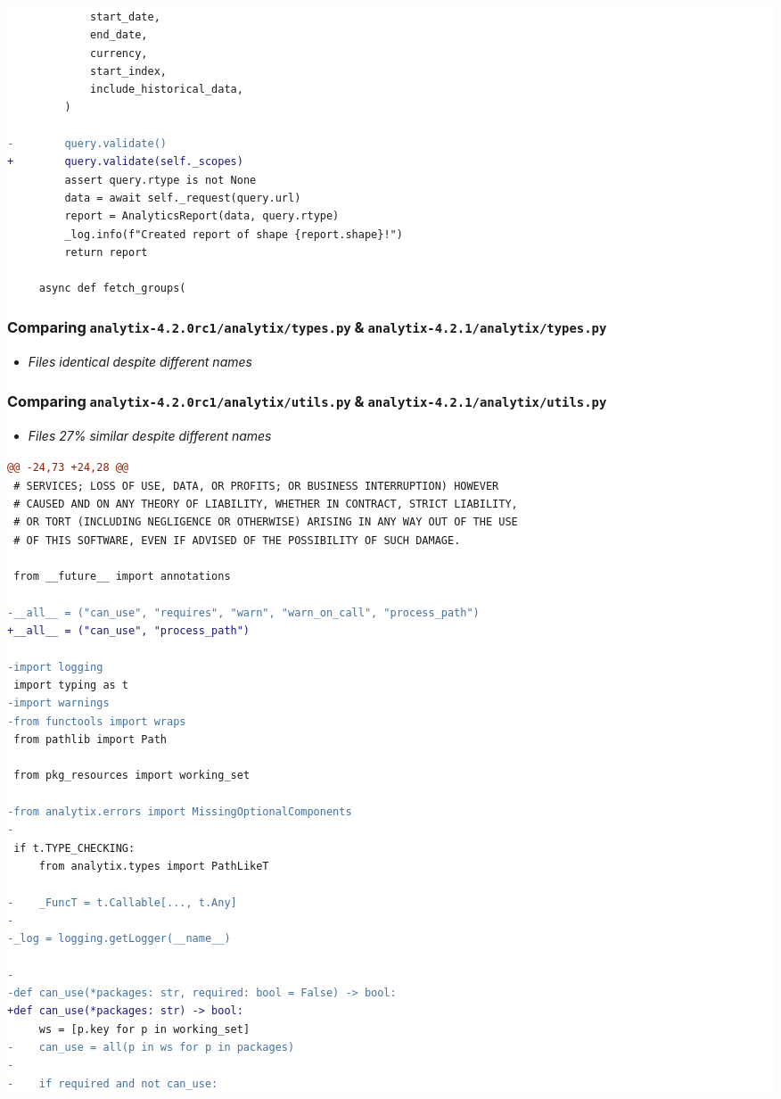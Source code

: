 ```diff
             start_date,
             end_date,
             currency,
             start_index,
             include_historical_data,
         )
 
-        query.validate()
+        query.validate(self._scopes)
         assert query.rtype is not None
         data = await self._request(query.url)
         report = AnalyticsReport(data, query.rtype)
         _log.info(f"Created report of shape {report.shape}!")
         return report
 
     async def fetch_groups(
```

### Comparing `analytix-4.2.0rc1/analytix/types.py` & `analytix-4.2.1/analytix/types.py`

 * *Files identical despite different names*

### Comparing `analytix-4.2.0rc1/analytix/utils.py` & `analytix-4.2.1/analytix/utils.py`

 * *Files 27% similar despite different names*

```diff
@@ -24,73 +24,28 @@
 # SERVICES; LOSS OF USE, DATA, OR PROFITS; OR BUSINESS INTERRUPTION) HOWEVER
 # CAUSED AND ON ANY THEORY OF LIABILITY, WHETHER IN CONTRACT, STRICT LIABILITY,
 # OR TORT (INCLUDING NEGLIGENCE OR OTHERWISE) ARISING IN ANY WAY OUT OF THE USE
 # OF THIS SOFTWARE, EVEN IF ADVISED OF THE POSSIBILITY OF SUCH DAMAGE.
 
 from __future__ import annotations
 
-__all__ = ("can_use", "requires", "warn", "warn_on_call", "process_path")
+__all__ = ("can_use", "process_path")
 
-import logging
 import typing as t
-import warnings
-from functools import wraps
 from pathlib import Path
 
 from pkg_resources import working_set
 
-from analytix.errors import MissingOptionalComponents
-
 if t.TYPE_CHECKING:
     from analytix.types import PathLikeT
 
-    _FuncT = t.Callable[..., t.Any]
-
-_log = logging.getLogger(__name__)
 
-
-def can_use(*packages: str, required: bool = False) -> bool:
+def can_use(*packages: str) -> bool:
     ws = [p.key for p in working_set]
-    can_use = all(p in ws for p in packages)
-
-    if required and not can_use:
```